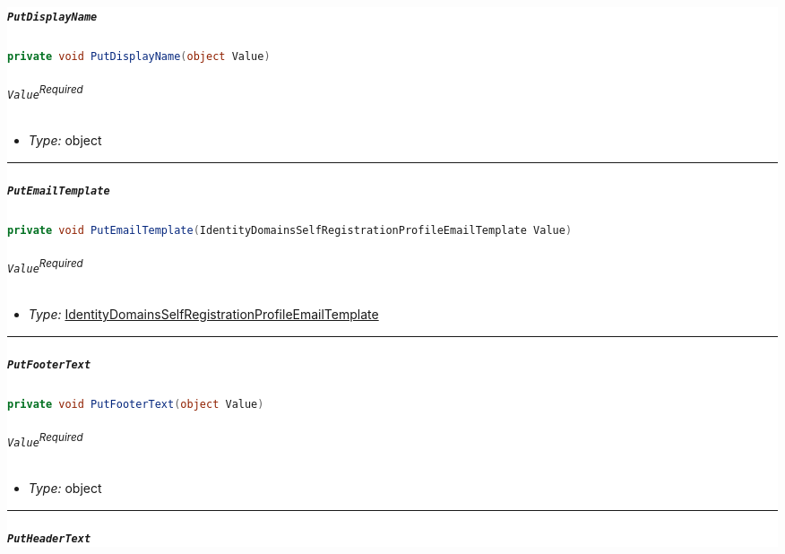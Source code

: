 
##### `PutDisplayName` <a name="PutDisplayName" id="rhizo-co-terraform-provider-oci.identityDomainsSelfRegistrationProfile.IdentityDomainsSelfRegistrationProfile.putDisplayName"></a>

```csharp
private void PutDisplayName(object Value)
```

###### `Value`<sup>Required</sup> <a name="Value" id="rhizo-co-terraform-provider-oci.identityDomainsSelfRegistrationProfile.IdentityDomainsSelfRegistrationProfile.putDisplayName.parameter.value"></a>

- *Type:* object

---

##### `PutEmailTemplate` <a name="PutEmailTemplate" id="rhizo-co-terraform-provider-oci.identityDomainsSelfRegistrationProfile.IdentityDomainsSelfRegistrationProfile.putEmailTemplate"></a>

```csharp
private void PutEmailTemplate(IdentityDomainsSelfRegistrationProfileEmailTemplate Value)
```

###### `Value`<sup>Required</sup> <a name="Value" id="rhizo-co-terraform-provider-oci.identityDomainsSelfRegistrationProfile.IdentityDomainsSelfRegistrationProfile.putEmailTemplate.parameter.value"></a>

- *Type:* <a href="#rhizo-co-terraform-provider-oci.identityDomainsSelfRegistrationProfile.IdentityDomainsSelfRegistrationProfileEmailTemplate">IdentityDomainsSelfRegistrationProfileEmailTemplate</a>

---

##### `PutFooterText` <a name="PutFooterText" id="rhizo-co-terraform-provider-oci.identityDomainsSelfRegistrationProfile.IdentityDomainsSelfRegistrationProfile.putFooterText"></a>

```csharp
private void PutFooterText(object Value)
```

###### `Value`<sup>Required</sup> <a name="Value" id="rhizo-co-terraform-provider-oci.identityDomainsSelfRegistrationProfile.IdentityDomainsSelfRegistrationProfile.putFooterText.parameter.value"></a>

- *Type:* object

---

##### `PutHeaderText` <a name="PutHeaderText" id="rhizo-co-terraform-provider-oci.identityDomainsSelfRegistrationProfile.IdentityDomainsSelfRegistrationProfile.putHeaderText"></a>
